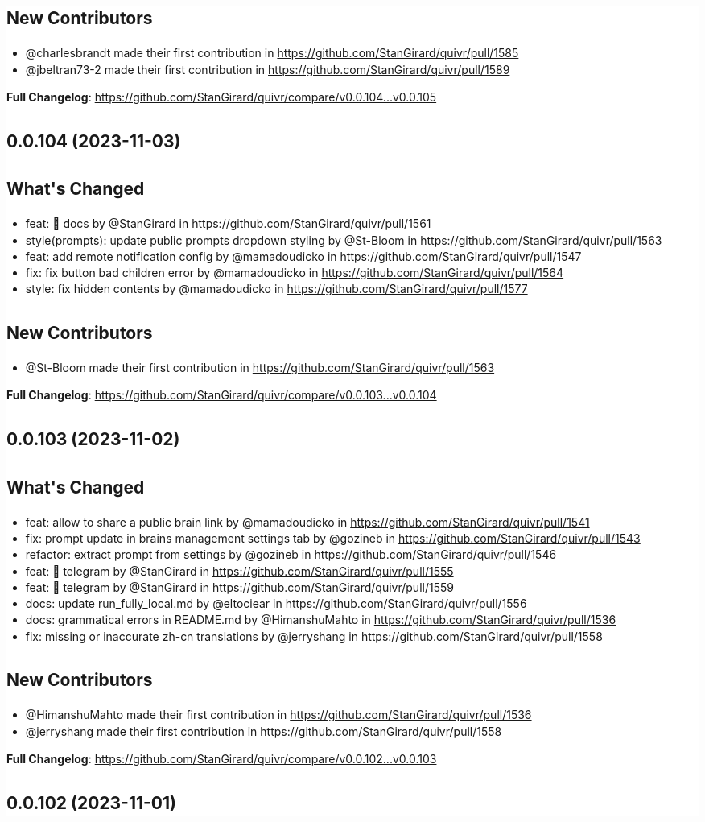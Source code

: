 ## New Contributors
* @charlesbrandt made their first contribution in https://github.com/StanGirard/quivr/pull/1585
* @jbeltran73-2 made their first contribution in https://github.com/StanGirard/quivr/pull/1589

**Full Changelog**: https://github.com/StanGirard/quivr/compare/v0.0.104...v0.0.105

## 0.0.104 (2023-11-03)

## What's Changed
* feat: 🎸 docs by @StanGirard in https://github.com/StanGirard/quivr/pull/1561
* style(prompts): update public prompts dropdown styling by @St-Bloom in https://github.com/StanGirard/quivr/pull/1563
* feat: add remote notification config by @mamadoudicko in https://github.com/StanGirard/quivr/pull/1547
* fix: fix button bad children error by @mamadoudicko in https://github.com/StanGirard/quivr/pull/1564
* style: fix hidden contents by @mamadoudicko in https://github.com/StanGirard/quivr/pull/1577

## New Contributors
* @St-Bloom made their first contribution in https://github.com/StanGirard/quivr/pull/1563

**Full Changelog**: https://github.com/StanGirard/quivr/compare/v0.0.103...v0.0.104

## 0.0.103 (2023-11-02)

## What's Changed
* feat: allow to share a public brain link by @mamadoudicko in https://github.com/StanGirard/quivr/pull/1541
* fix: prompt update in brains management settings tab by @gozineb in https://github.com/StanGirard/quivr/pull/1543
* refactor: extract prompt from settings by @gozineb in https://github.com/StanGirard/quivr/pull/1546
* feat: 🎸 telegram by @StanGirard in https://github.com/StanGirard/quivr/pull/1555
* feat: 🎸 telegram by @StanGirard in https://github.com/StanGirard/quivr/pull/1559
* docs: update run_fully_local.md by @eltociear in https://github.com/StanGirard/quivr/pull/1556
* docs: grammatical errors in README.md by @HimanshuMahto in https://github.com/StanGirard/quivr/pull/1536
* fix: missing or inaccurate zh-cn translations by @jerryshang in https://github.com/StanGirard/quivr/pull/1558

## New Contributors
* @HimanshuMahto made their first contribution in https://github.com/StanGirard/quivr/pull/1536
* @jerryshang made their first contribution in https://github.com/StanGirard/quivr/pull/1558

**Full Changelog**: https://github.com/StanGirard/quivr/compare/v0.0.102...v0.0.103

## 0.0.102 (2023-11-01)
